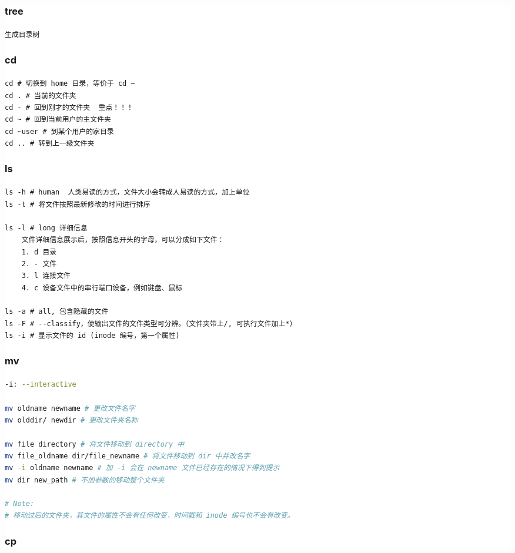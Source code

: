 ### tree

```
生成目录树
```

### cd

```shell
cd # 切换到 home 目录，等价于 cd ~
cd . # 当前的文件夹
cd - # 回到刚才的文件夹  重点！！！
cd ~ # 回到当前用户的主文件夹
cd ~user # 到某个用户的家目录
cd .. # 转到上一级文件夹
```

 ### ls

```
ls -h # human  人类易读的方式，文件大小会转成人易读的方式，加上单位
ls -t # 将文件按照最新修改的时间进行排序

ls -l # long 详细信息
    文件详细信息展示后，按照信息开头的字母，可以分成如下文件：
    1. d 目录
    2. - 文件
    3. l 连接文件
    4. c 设备文件中的串行端口设备，例如键盘、鼠标

ls -a # all, 包含隐藏的文件
ls -F # --classify，使输出文件的文件类型可分辨。（文件夹带上/, 可执行文件加上*）
ls -i # 显示文件的 id (inode 编号，第一个属性)
```

### mv

```bash
-i: --interactive

mv oldname newname # 更改文件名字
mv olddir/ newdir # 更改文件夹名称

mv file directory # 将文件移动到 directory 中
mv file_oldname dir/file_newname # 将文件移动到 dir 中并改名字
mv -i oldname newname # 加 -i 会在 newname 文件已经存在的情况下得到提示 
mv dir new_path # 不加参数的移动整个文件夹

# Note:
# 移动过后的文件夹，其文件的属性不会有任何改变，时间戳和 inode 编号也不会有改变。
```

### cp

